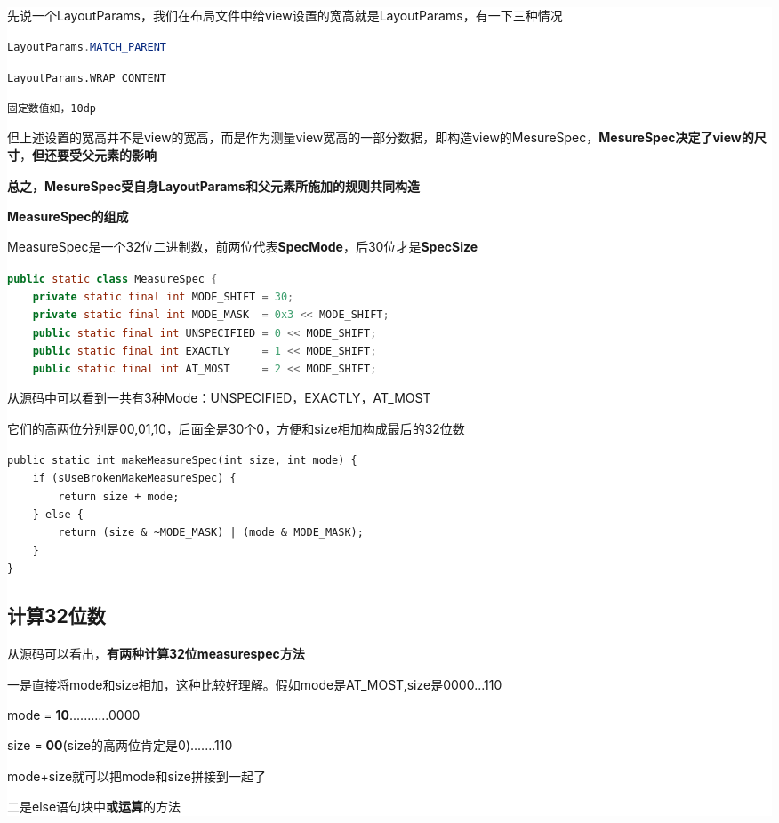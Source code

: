 

先说一个LayoutParams，我们在布局文件中给view设置的宽高就是LayoutParams，有一下三种情况

```java
LayoutParams.MATCH_PARENT
```

```
LayoutParams.WRAP_CONTENT
```

```
固定数值如，10dp
```

但上述设置的宽高并不是view的宽高，而是作为测量view宽高的一部分数据，即构造view的MesureSpec，**MesureSpec决定了view的尺寸**，**但还要受父元素的影响**

**总之，MesureSpec受自身LayoutParams和父元素所施加的规则共同构造**



**MeasureSpec的组成**

MeasureSpec是一个32位二进制数，前两位代表**SpecMode**，后30位才是**SpecSize**

```java
public static class MeasureSpec {
    private static final int MODE_SHIFT = 30;
    private static final int MODE_MASK  = 0x3 << MODE_SHIFT;
    public static final int UNSPECIFIED = 0 << MODE_SHIFT;
    public static final int EXACTLY     = 1 << MODE_SHIFT;
    public static final int AT_MOST     = 2 << MODE_SHIFT;
```

从源码中可以看到一共有3种Mode：UNSPECIFIED，EXACTLY，AT_MOST

它们的高两位分别是00,01,10，后面全是30个0，方便和size相加构成最后的32位数

```
public static int makeMeasureSpec(int size, int mode) {
    if (sUseBrokenMakeMeasureSpec) {
        return size + mode;
    } else {
        return (size & ~MODE_MASK) | (mode & MODE_MASK);
    }
}
```

## 计算32位数

从源码可以看出，**有两种计算32位measurespec方法**

一是直接将mode和size相加，这种比较好理解。假如mode是AT_MOST,size是0000...110

mode = **10**...........0000

size = **00**(size的高两位肯定是0).......110

mode+size就可以把mode和size拼接到一起了

二是else语句块中**或运算**的方法
